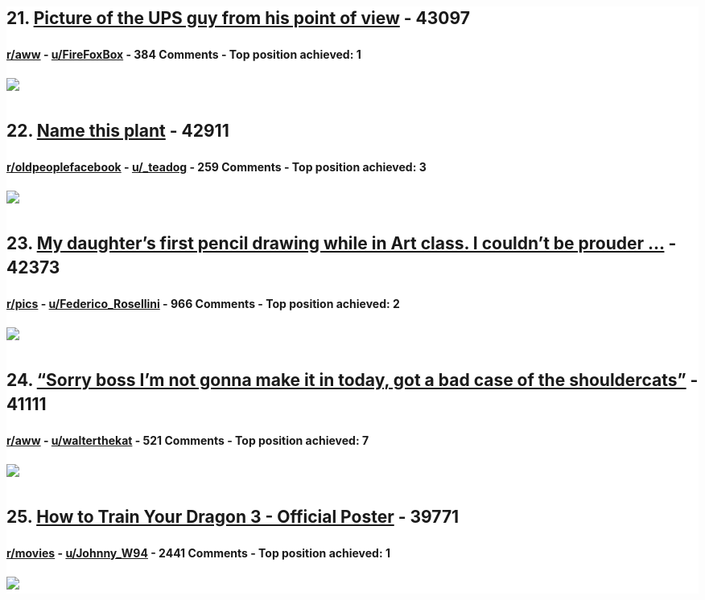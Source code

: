 ## 21. [Picture of the UPS guy from his point of view](http://reddit.com/r/aww/comments/8nndje/picture_of_the_ups_guy_from_his_point_of_view/) - 43097
#### [r/aww](http://reddit.com/r/aww) - [u/FireFoxBox](http://reddit.com/u/FireFoxBox) - 384 Comments - Top position achieved: 1

<a href="https://i.redd.it/yr4una6c6a111.png"><img src="https://b.thumbs.redditmedia.com/yBfougsLPy8bhEGlqzWOQhmAyc3ReGZxWZKhA17LutI.jpg"></img></a>

## 22. [Name this plant](http://reddit.com/r/oldpeoplefacebook/comments/8nji36/name_this_plant/) - 42911
#### [r/oldpeoplefacebook](http://reddit.com/r/oldpeoplefacebook) - [u/_teadog](http://reddit.com/u/_teadog) - 259 Comments - Top position achieved: 3

<a href="https://i.imgur.com/1znFphY.jpg"><img src="https://b.thumbs.redditmedia.com/nAiNVTDfTPvo7vDWc9sOCoSi-A0CvJf_WjoEuE-lQnA.jpg"></img></a>

## 23. [My daughter’s first pencil drawing while in Art class. I couldn’t be prouder ...](http://reddit.com/r/pics/comments/8nm9bd/my_daughters_first_pencil_drawing_while_in_art/) - 42373
#### [r/pics](http://reddit.com/r/pics) - [u/Federico_Rosellini](http://reddit.com/u/Federico_Rosellini) - 966 Comments - Top position achieved: 2

<a href="https://i.redd.it/icfm1ipfe9111.jpg"><img src="https://b.thumbs.redditmedia.com/gUt2n-5GjANiF-SYUzxuGX_YihP7zm8BOKa1KapzbBw.jpg"></img></a>

## 24. [“Sorry boss I’m not gonna make it in today, got a bad case of the shouldercats”](http://reddit.com/r/aww/comments/8niudo/sorry_boss_im_not_gonna_make_it_in_today_got_a/) - 41111
#### [r/aww](http://reddit.com/r/aww) - [u/walterthekat](http://reddit.com/u/walterthekat) - 521 Comments - Top position achieved: 7

<a href="https://i.redd.it/g3j20plmb7111.jpg"><img src="https://b.thumbs.redditmedia.com/oygKveQIOI9y3vDP6hccT_GfHay9oIxKyYdazRtqfsI.jpg"></img></a>

## 25. [How to Train Your Dragon 3 - Official Poster](http://reddit.com/r/movies/comments/8nj3ul/how_to_train_your_dragon_3_official_poster/) - 39771
#### [r/movies](http://reddit.com/r/movies) - [u/Johnny_W94](http://reddit.com/u/Johnny_W94) - 2441 Comments - Top position achieved: 1

<a href="https://i.imgur.com/u79PcZo.jpg"><img src="https://b.thumbs.redditmedia.com/YB3XipYp57RrSoBZi11UG3HHtkg-5mliHnhm3EXZdQU.jpg"></img></a>
